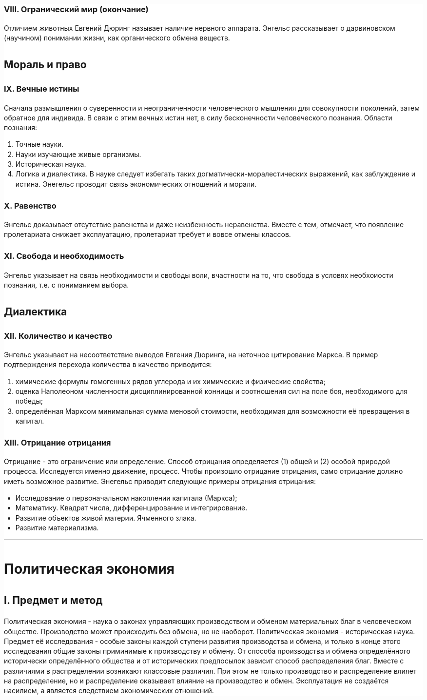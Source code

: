 ### VIII. Огранический мир (окончание)
Отличием животных Евгений Дюринг называет наличие нервного аппарата. Энгельс рассказывает о дарвиновском (научином) понимании жизни, как органического обмена веществ.

## Мораль и право
### IX. Вечные истины
Сначала размышления о суверенности и неограниченности человеческого мышления для совокупности поколений, затем обратное для индивида.
В связи с этим вечных истин нет, в силу бесконечности человеческого познания. Области познания:
1. Точные науки.
2. Науки изучающие живые организмы.
3. Историческая наука.
4. Логика и диалектика.
В науке следует избегать таких догматически-моралестических выражений, как заблуждение и истина. Энегельс проводит связь экономических отношений и морали.

### X. Равенство
Энгельс доказывает отсутствие равенства и даже неизбежность неравенства. Вместе с тем, отмечает, что появление пролетариата снижает эксплуатацию, пролетариат требует и вовсе отмены классов.

### XI. Свобода и необходимость
Энгельс указывает на связь необходимости и свободы воли, вчастности на то, что свобода в условях необхоиости познания, т.е. с пониманием выбора.

## Диалектика
### XII. Количество и качество
Энгельс указывает на несоответствие выводов Евгения Дюринга, на неточное цитирование Маркса. В пример подтверждения перехода количества в качество приводится:
1) химические формулы гомогенных рядов углерода и их химические и физические свойства;
2) оценка Наполеоном численности дисциплинированной конницы и соотношения сил на поле боя, необходимого для победы;
3) определённая Марксом минимальная сумма меновой стоимости, необходимая для возможности её превращения в капитал.

### XIII. Отрицание отрицания
Отрицание - это ограничение или определение. Способ отрицания определяется (1) общей и (2) особой природой процесса. Исследуется именно движение, процесс. Чтобы произошло отрицание отрицания, само отрицание должно иметь возможное развитие. Энегельс приводит следующие примеры отрицания отрицания:
- Исследование о первоначальном накоплении капитала (Маркса);
- Математику. Квадрат числа, дифференцирование и интегрирование.
- Развитие объектов живой материи. Ячменного злака.
- Развитие материализма.

___________
# Политическая экономия
## I. Предмет и метод
Политическая экономия - наука о законах управляющих производством и обменом материальных благ в человеческом обществе. Производство может происходить без обмена, но не наоборот. Политическая экономия - историческая наука. Предмет её исследования - особые законы каждой ступени развития производства и обмена, и только в конце этого исследования общие законы приминимые к производству и обмену. От способа производства и обмена определённого исторически определённого общества и от исторических предпосылок зависит способ распределения благ. Вместе с различиями в распределении возникают классовые различия. При этом не только производство и распределение влияет на распределение, но и распределение оказывает влияние на производство и обмен. Эксплуатация не создаётся насилием, а является следствием экономических отношений.

